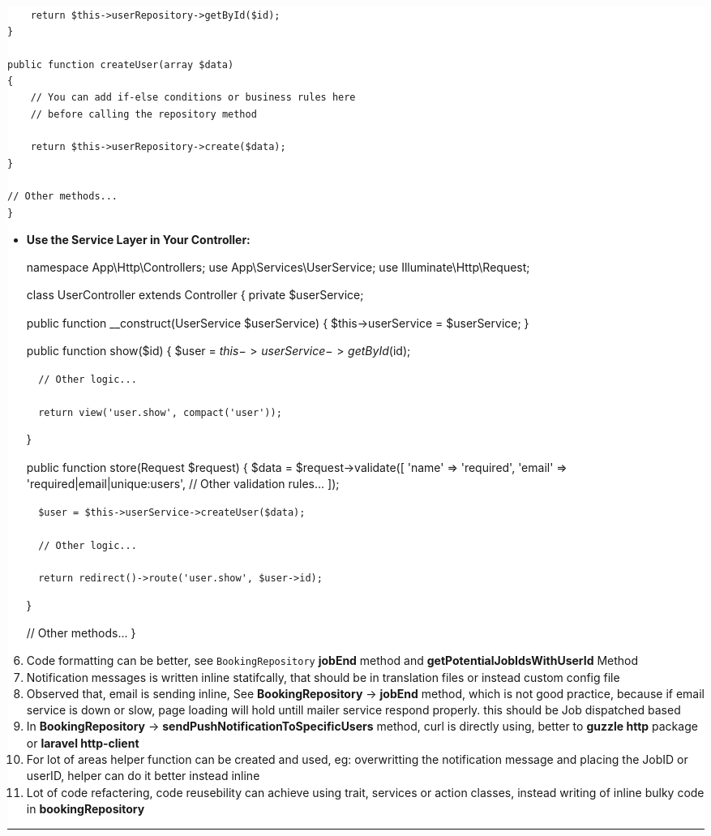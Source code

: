         return $this->userRepository->getById($id);
    }

    public function createUser(array $data)
    {
        // You can add if-else conditions or business rules here
        // before calling the repository method

        return $this->userRepository->create($data);
    }

    // Other methods...
    }


- **Use the Service Layer in Your Controller:**


    namespace App\Http\Controllers;
    use App\Services\UserService;
    use Illuminate\Http\Request;

    class UserController extends Controller
    {
    private $userService;

    public function __construct(UserService $userService)
    {
        $this->userService = $userService;
    }

    public function show($id)
    {
        $user = $this->userService->getById($id);

        // Other logic...

        return view('user.show', compact('user'));
    }

    public function store(Request $request)
    {
        $data = $request->validate([
            'name' => 'required',
            'email' => 'required|email|unique:users',
            // Other validation rules...
        ]);

        $user = $this->userService->createUser($data);

        // Other logic...

        return redirect()->route('user.show', $user->id);
    }

    // Other methods...
    }

6) Code formatting can be better, see `BookingRepository` **jobEnd** method and **getPotentialJobIdsWithUserId** Method
7) Notification messages is written inline statifcally, that should be in translation files or instead custom config file
8) Observed that, email is sending inline, See **BookingRepository** -> **jobEnd** method, which is not good practice, because if email service is down or slow, page loading will hold untill mailer service respond properly. this should be Job dispatched based
9) In **BookingRepository** -> **sendPushNotificationToSpecificUsers** method, curl is directly using, better to **guzzle http** package or **laravel http-client**
10) For lot of areas helper function can be created and used, eg: overwritting the notification message and placing the JobID or userID, helper can do it better instead inline
11) Lot of code refactering, code reusebility can achieve using trait, services or action classes, instead writing of inline bulky code in **bookingRepository**
<hr />